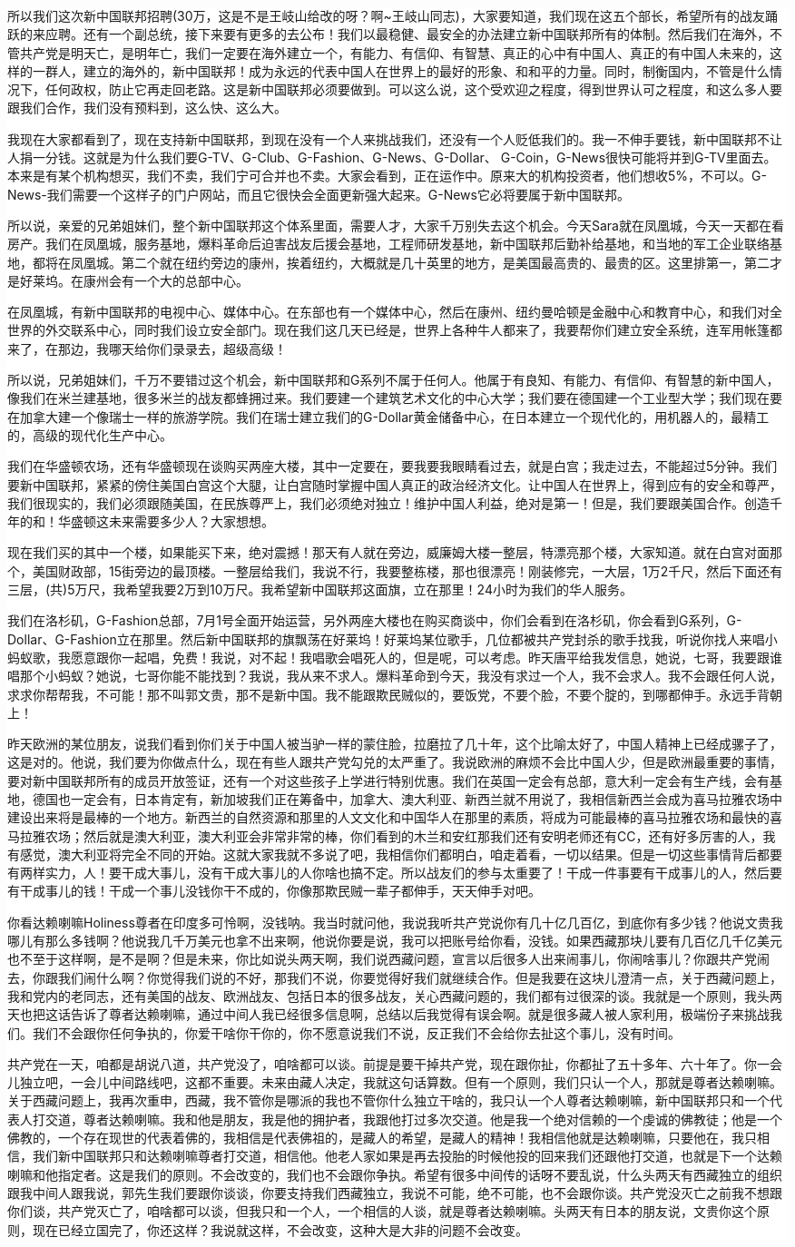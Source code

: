 
所以我们这次新中国联邦招聘(30万，这是不是王岐山给改的呀？啊~王岐山同志)，大家要知道，我们现在这五个部长，希望所有的战友踊跃的来应聘。还有一个副总统，接下来要有更多的去公布！我们以最稳健、最安全的办法建立新中国联邦所有的体制。然后我们在海外，不管共产党是明天亡，是明年亡，我们一定要在海外建立一个，有能力、有信仰、有智慧、真正的心中有中国人、真正的有中国人未来的，这样的一群人，建立的海外的，新中国联邦！成为永远的代表中国人在世界上的最好的形象、和和平的力量。同时，制衡国内，不管是什么情况下，任何政权，防止它再走回老路。这是新中国联邦必须要做到。可以这么说，这个受欢迎之程度，得到世界认可之程度，和这么多人要跟我们合作，我们没有预料到，这么快、这么大。


我现在大家都看到了，现在支持新中国联邦，到现在没有一个人来挑战我们，还没有一个人贬低我们的。我一不伸手要钱，新中国联邦不让人捐一分钱。这就是为什么我们要G-TV、G-Club、G-Fashion、G-News、G-Dollar、 G-Coin，G-News很快可能将并到G-TV里面去。本来是有某个机构想买，我们不卖，我们宁可合并也不卖。大家会看到，正在运作中。原来大的机构投资者，他们想收5%，不可以。G-News-我们需要一个这样子的门户网站，而且它很快会全面更新强大起来。G-News它必将要属于新中国联邦。


所以说，亲爱的兄弟姐妹们，整个新中国联邦这个体系里面，需要人才，大家千万别失去这个机会。今天Sara就在凤凰城，今天一天都在看房产。我们在凤凰城，服务基地，爆料革命后迫害战友后援会基地，工程师研发基地，新中国联邦后勤补给基地，和当地的军工企业联络基地，都将在凤凰城。第二个就在纽约旁边的康州，挨着纽约，大概就是几十英里的地方，是美国最高贵的、最贵的区。这里排第一，第二才是好莱坞。在康州会有一个大的总部中心。


在凤凰城，有新中国联邦的电视中心、媒体中心。在东部也有一个媒体中心，然后在康州、纽约曼哈顿是金融中心和教育中心，和我们对全世界的外交联系中心，同时我们设立安全部门。现在我们这几天已经是，世界上各种牛人都来了，我要帮你们建立安全系统，连军用帐篷都来了，在那边，我哪天给你们录录去，超级高级！


所以说，兄弟姐妹们，千万不要错过这个机会，新中国联邦和G系列不属于任何人。他属于有良知、有能力、有信仰、有智慧的新中国人，像我们在米兰建基地，很多米兰的战友都蜂拥过来。我们要建一个建筑艺术文化的中心大学；我们要在德国建一个工业型大学；我们现在要在加拿大建一个像瑞士一样的旅游学院。我们在瑞士建立我们的G-Dollar黄金储备中心，在日本建立一个现代化的，用机器人的，最精工的，高级的现代化生产中心。



我们在华盛顿农场，还有华盛顿现在谈购买两座大楼，其中一定要在，要我要我眼睛看过去，就是白宫；我走过去，不能超过5分钟。我们要新中国联邦，紧紧的傍住美国白宫这个大腿，让白宫随时掌握中国人真正的政治经济文化。让中国人在世界上，得到应有的安全和尊严，我们很现实的，我们必须跟随美国，在民族尊严上，我们必须绝对独立！维护中国人利益，绝对是第一！但是，我们要跟美国合作。创造千年的和！华盛顿这未来需要多少人？大家想想。


现在我们买的其中一个楼，如果能买下来，绝对震撼！那天有人就在旁边，威廉姆大楼一整层，特漂亮那个楼，大家知道。就在白宫对面那个，美国财政部，15街旁边的最顶楼。一整层给我们，我说不行，我要整栋楼，那也很漂亮！刚装修完，一大层，1万2千尺，然后下面还有三层，(共)5万尺，我希望我要2万到10万尺。我希望新中国联邦这面旗，立在那里！24小时为我们的华人服务。


我们在洛杉矶，G-Fashion总部，7月1号全面开始运营，另外两座大楼也在购买商谈中，你们会看到在洛杉矶，你会看到G系列，G-Dollar、G-Fashion立在那里。然后新中国联邦的旗飘荡在好莱坞！好莱坞某位歌手，几位都被共产党封杀的歌手找我，听说你找人来唱小蚂蚁歌，我愿意跟你一起唱，免费！我说，对不起！我唱歌会唱死人的，但是呢，可以考虑。昨天唐平给我发信息，她说，七哥，我要跟谁唱那个小蚂蚁？她说，七哥你能不能找到？我说，我从来不求人。爆料革命到今天，我没有求过一个人，我不会求人。我不会跟任何人说，求求你帮帮我，不可能！那不叫郭文贵，那不是新中国。我不能跟欺民贼似的，要饭党，不要个脸，不要个腚的，到哪都伸手。永远手背朝上！


昨天欧洲的某位朋友，说我们看到你们关于中国人被当驴一样的蒙住脸，拉磨拉了几十年，这个比喻太好了，中国人精神上已经成骡子了，这是对的。他说，我们要为你做点什么，现在有些人跟共产党勾兑的太严重了。我说欧洲的麻烦不会比中国人少，但是欧洲最重要的事情，要对新中国联邦所有的成员开放签证，还有一个对这些孩子上学进行特别优惠。我们在英国一定会有总部，意大利一定会有生产线，会有基地，德国也一定会有，日本肯定有，新加坡我们正在筹备中，加拿大、澳大利亚、新西兰就不用说了，我相信新西兰会成为喜马拉雅农场中建设出来将是最棒的一个地方。新西兰的自然资源和那里的人文文化和中国华人在那里的素质，将成为可能最棒的喜马拉雅农场和最快的喜马拉雅农场；然后就是澳大利亚，澳大利亚会非常非常的棒，你们看到的木兰和安红那我们还有安明老师还有CC，还有好多厉害的人，我有感觉，澳大利亚将完全不同的开始。这就大家我就不多说了吧，我相信你们都明白，咱走着看，一切以结果。但是一切这些事情背后都要有两样实力，人！要干成大事儿，没有干成大事儿的人你啥也搞不定。所以战友们的参与太重要了！干成一件事要有干成事儿的人，然后要有干成事儿的钱！干成一个事儿没钱你干不成的，你像那欺民贼一辈子都伸手，天天伸手对吧。


你看达赖喇嘛Holiness尊者在印度多可怜啊，没钱呐。我当时就问他，我说我听共产党说你有几十亿几百亿，到底你有多少钱？他说文贵我哪儿有那么多钱啊？他说我几千万美元也拿不出来啊，他说你要是说，我可以把账号给你看，没钱。如果西藏那块儿要有几百亿几千亿美元也不至于这样啊，是不是啊？但是未来，你比如说头两天啊，我们说西藏问题，宣言以后很多人出来闹事儿，你闹啥事儿？你跟共产党闹去，你跟我们闹什么啊？你觉得我们说的不好，那我们不说，你要觉得好我们就继续合作。但是我要在这块儿澄清一点，关于西藏问题上，我和党内的老同志，还有美国的战友、欧洲战友、包括日本的很多战友，关心西藏问题的，我们都有过很深的谈。我就是一个原则，我头两天也把这话告诉了尊者达赖喇嘛，通过中间人我已经很多信息啊，总结以后我觉得有误会啊。就是很多藏人被人家利用，极端份子来挑战我们。我们不会跟你任何争执的，你爱干啥你干你的，你不愿意说我们不说，反正我们不会给你去扯这个事儿，没有时间。



共产党在一天，咱都是胡说八道，共产党没了，咱啥都可以谈。前提是要干掉共产党，现在跟你扯，你都扯了五十多年、六十年了。你一会儿独立吧，一会儿中间路线吧，这都不重要。未来由藏人决定，我就这句话算数。但有一个原则，我们只认一个人，那就是尊者达赖喇嘛。关于西藏问题上，我再次重申，西藏，我不管你是哪派的我也不管你什么独立干啥的，我只认一个人尊者达赖喇嘛，新中国联邦只和一个代表人打交道，尊者达赖喇嘛。我和他是朋友，我是他的拥护者，我跟他打过多次交道。他是我一个绝对信赖的一个虔诚的佛教徒；他是一个佛教的，一个存在现世的代表着佛的，我相信是代表佛祖的，是藏人的希望，是藏人的精神！我相信他就是达赖喇嘛，只要他在，我只相信，我们新中国联邦只和达赖喇嘛尊者打交道，相信他。他老人家如果是再去投胎的时候他投的回来我们还跟他打交道，也就是下一个达赖喇嘛和他指定者。这是我们的原则。不会改变的，我们也不会跟你争执。希望有很多中间传的话呀不要乱说，什么头两天有西藏独立的组织跟我中间人跟我说，郭先生我们要跟你谈谈，你要支持我们西藏独立，我说不可能，绝不可能，也不会跟你谈。共产党没灭亡之前我不想跟你们谈，共产党灭亡了，咱啥都可以谈，但我只和一个人，一个相信的人谈，就是尊者达赖喇嘛。头两天有日本的朋友说，文贵你这个原则，现在已经立国完了，你还这样？我说就这样，不会改变，这种大是大非的问题不会改变。
